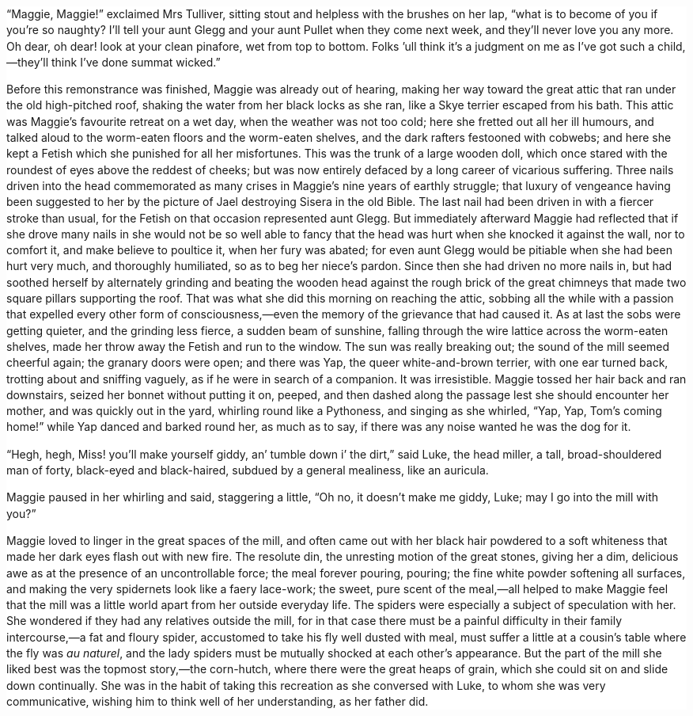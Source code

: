   “Maggie, Maggie!” exclaimed Mrs Tulliver, sitting stout and helpless with the brushes on her lap, “what is to become of you if you’re so naughty? I’ll tell your aunt Glegg and your aunt Pullet when they come next week, and they’ll never love you any more. Oh dear, oh dear! look at your clean pinafore, wet from top to bottom. Folks ’ull think it’s a judgment on me as I’ve got such a child,—they’ll think I’ve done summat wicked.” 

  Before this remonstrance was finished, Maggie was already out of hearing, making her way toward the great attic that ran under the old high-pitched roof, shaking the water from her black locks as she ran, like a Skye terrier escaped from his bath. This attic was Maggie’s favourite retreat on a wet day, when the weather was not too cold; here she fretted out all her ill humours, and talked aloud to the worm-eaten floors and the worm-eaten shelves, and the dark rafters festooned with cobwebs; and here she kept a Fetish which she punished for all her misfortunes. This was the trunk of a large wooden doll, which once stared with the roundest of eyes above the reddest of cheeks; but was now entirely defaced by a long career of vicarious suffering. Three nails driven into the head commemorated as many crises in Maggie’s nine years of earthly struggle; that luxury of vengeance having been suggested to her by the picture of Jael destroying Sisera in the old Bible. The last nail had been driven in with a fiercer stroke than usual, for the Fetish on that occasion represented aunt Glegg. But immediately afterward Maggie had reflected that if she drove many nails in she would not be so well able to fancy that the head was hurt when she knocked it against the wall, nor to comfort it, and make believe to poultice it, when her fury was abated; for even aunt Glegg would be pitiable when she had been hurt very much, and thoroughly humiliated, so as to beg her niece’s pardon. Since then she had driven no more nails in, but had soothed herself by alternately grinding and beating the wooden head against the rough brick of the great chimneys that made two square pillars supporting the roof. That was what she did this morning on reaching the attic, sobbing all the while with a passion that expelled every other form of consciousness,—even the memory of the grievance that had caused it. As at last the sobs were getting quieter, and the grinding less fierce, a sudden beam of sunshine, falling through the wire lattice across the worm-eaten shelves, made her throw away the Fetish and run to the window. The sun was really breaking out; the sound of the mill seemed cheerful again; the granary doors were open; and there was Yap, the queer white-and-brown terrier, with one ear turned back, trotting about and sniffing vaguely, as if he were in search of a companion. It was irresistible. Maggie tossed her hair back and ran downstairs, seized her bonnet without putting it on, peeped, and then dashed along the passage lest she should encounter her mother, and was quickly out in the yard, whirling round like a Pythoness, and singing as she whirled, “Yap, Yap, Tom’s coming home!” while Yap danced and barked round her, as much as to say, if there was any noise wanted he was the dog for it. 

  “Hegh, hegh, Miss! you’ll make yourself giddy, an’ tumble down i’ the dirt,” said Luke, the head miller, a tall, broad-shouldered man of forty, black-eyed and black-haired, subdued by a general mealiness, like an auricula. 

  Maggie paused in her whirling and said, staggering a little, “Oh no, it doesn’t make me giddy, Luke; may I go into the mill with you?” 

  Maggie loved to linger in the great spaces of the mill, and often came out with her black hair powdered to a soft whiteness that made her dark eyes flash out with new fire. The resolute din, the unresting motion of the great stones, giving her a dim, delicious awe as at the presence of an uncontrollable force; the meal forever pouring, pouring; the fine white powder softening all surfaces, and making the very spidernets look like a faery lace-work; the sweet, pure scent of the meal,—all helped to make Maggie feel that the mill was a little world apart from her outside everyday life. The spiders were especially a subject of speculation with her. She wondered if they had any relatives outside the mill, for in that case there must be a painful difficulty in their family intercourse,—a fat and floury spider, accustomed to take his fly well dusted with meal, must suffer a little at a cousin’s table where the fly was _au naturel_, and the lady spiders must be mutually shocked at each other’s appearance. But the part of the mill she liked best was the topmost story,—the corn-hutch, where there were the great heaps of grain, which she could sit on and slide down continually. She was in the habit of taking this recreation as she conversed with Luke, to whom she was very communicative, wishing him to think well of her understanding, as her father did. 
